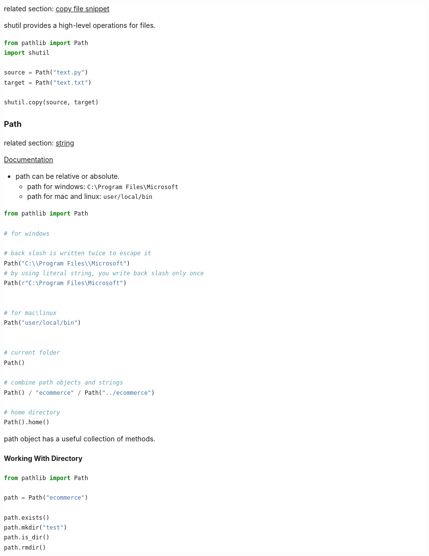 related section: [copy file snippet](#copy-file-snippet)

shutil provides a high-level operations for files.

```python
from pathlib import Path
import shutil

source = Path("text.py")
target = Path("text.txt")

shutil.copy(source, target)
```

### Path

related section: [string](#string)

[Documentation](https://docs.python.org/3/library/pathlib.html)

- path can be relative or absolute.
  - path for windows: `C:\Program Files\Microsoft`
  - path for mac and linux: `user/local/bin`

```python
from pathlib import Path

# for windows

# back slash is written twice to escape it
Path("C:\\Program Files\\Microsoft")
# by using literal string, you write back slash only once
Path(r"C:\Program Files\Microsoft")


# for mac\linux
Path("user/local/bin")


# current folder
Path()

# combine path objects and strings
Path() / "ecommerce" / Path("../ecommerce")

# home directory
Path().home()
```

path object has a useful collection of methods.

#### Working With Directory

```python
from pathlib import Path

path = Path("ecommerce")

path.exists()
path.mkdir("test")
path.is_dir()
path.rmdir()
```
